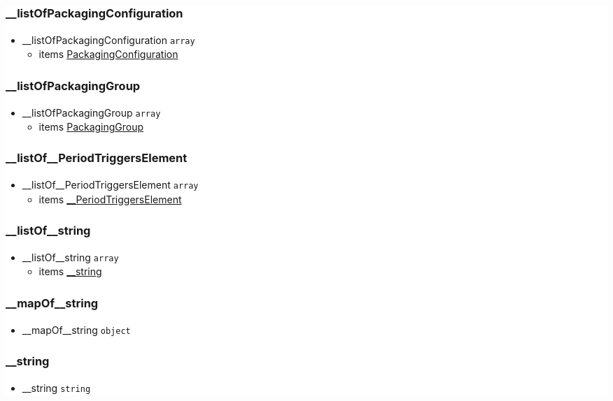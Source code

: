 ### __listOfPackagingConfiguration
* __listOfPackagingConfiguration `array`
  * items [PackagingConfiguration](#packagingconfiguration)

### __listOfPackagingGroup
* __listOfPackagingGroup `array`
  * items [PackagingGroup](#packaginggroup)

### __listOf__PeriodTriggersElement
* __listOf__PeriodTriggersElement `array`
  * items [__PeriodTriggersElement](#__periodtriggerselement)

### __listOf__string
* __listOf__string `array`
  * items [__string](#__string)

### __mapOf__string
* __mapOf__string `object`

### __string
* __string `string`


